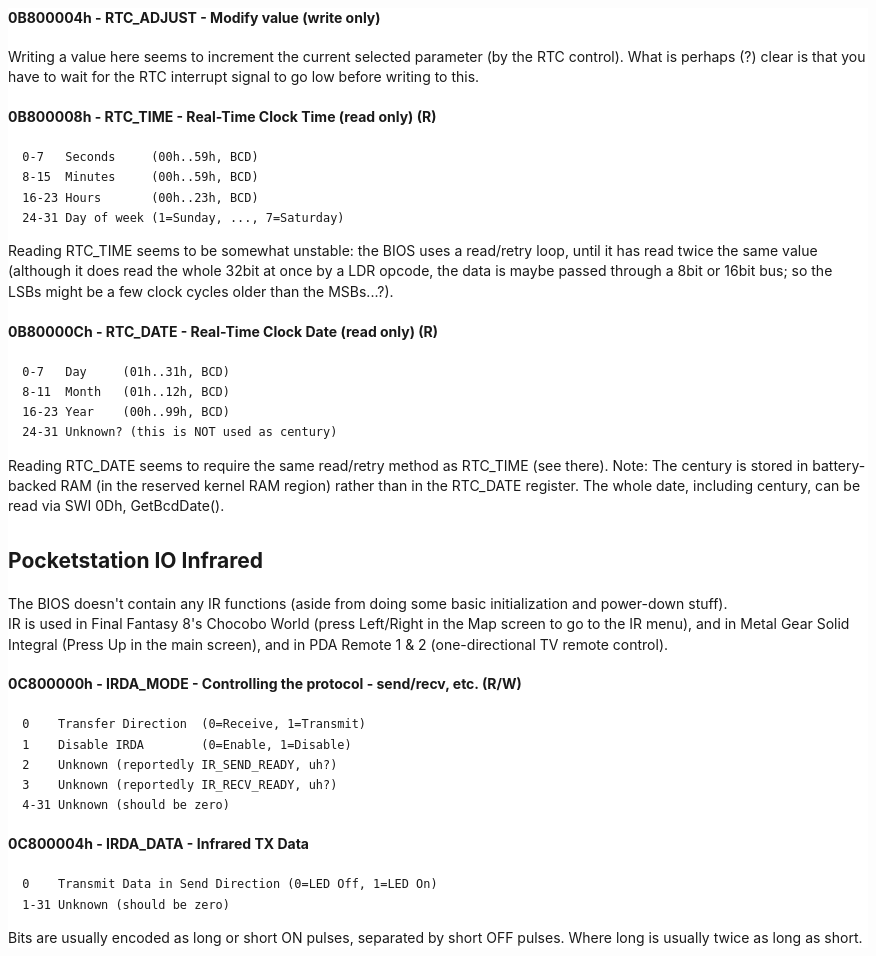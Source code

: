
#### 0B800004h - RTC_ADJUST - Modify value (write only)
Writing a value here seems to increment the current selected parameter (by the
RTC control). What is perhaps (?) clear is that you have to wait for the RTC
interrupt signal to go low before writing to this.<br/>

#### 0B800008h - RTC_TIME - Real-Time Clock Time (read only) (R)
```
  0-7   Seconds     (00h..59h, BCD)
  8-15  Minutes     (00h..59h, BCD)
  16-23 Hours       (00h..23h, BCD)
  24-31 Day of week (1=Sunday, ..., 7=Saturday)
```
Reading RTC_TIME seems to be somewhat unstable: the BIOS uses a read/retry
loop, until it has read twice the same value (although it does read the whole
32bit at once by a LDR opcode, the data is maybe passed through a 8bit or 16bit
bus; so the LSBs might be a few clock cycles older than the MSBs...?).<br/>

#### 0B80000Ch - RTC_DATE - Real-Time Clock Date (read only) (R)
```
  0-7   Day     (01h..31h, BCD)
  8-11  Month   (01h..12h, BCD)
  16-23 Year    (00h..99h, BCD)
  24-31 Unknown? (this is NOT used as century)
```
Reading RTC_DATE seems to require the same read/retry method as RTC_TIME (see
there). Note: The century is stored in battery-backed RAM (in the reserved
kernel RAM region) rather than in the RTC_DATE register. The whole date,
including century, can be read via SWI 0Dh, GetBcdDate().<br/>



##   Pocketstation IO Infrared
The BIOS doesn't contain any IR functions (aside from doing some basic
initialization and power-down stuff).<br/>
IR is used in Final Fantasy 8's Chocobo World (press Left/Right in the Map
screen to go to the IR menu), and in Metal Gear Solid Integral (Press Up in the
main screen), and in PDA Remote 1 & 2 (one-directional TV remote control).<br/>

#### 0C800000h - IRDA_MODE - Controlling the protocol - send/recv, etc. (R/W)
```
  0    Transfer Direction  (0=Receive, 1=Transmit)
  1    Disable IRDA        (0=Enable, 1=Disable)
  2    Unknown (reportedly IR_SEND_READY, uh?)
  3    Unknown (reportedly IR_RECV_READY, uh?)
  4-31 Unknown (should be zero)
```

#### 0C800004h - IRDA_DATA - Infrared TX Data
```
  0    Transmit Data in Send Direction (0=LED Off, 1=LED On)
  1-31 Unknown (should be zero)
```
Bits are usually encoded as long or short ON pulses, separated by short OFF
pulses. Where long is usually twice as long as short.<br/>

